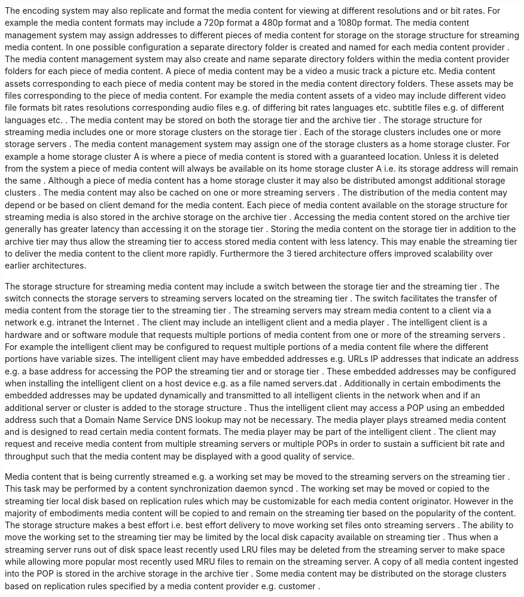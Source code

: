 The encoding system may also replicate and format the media content for viewing at different resolutions and or bit rates. For example the media content formats may include a 720p format a 480p format and a 1080p format. The media content management system may assign addresses to different pieces of media content for storage on the storage structure for streaming media content. In one possible configuration a separate directory folder is created and named for each media content provider . The media content management system may also create and name separate directory folders within the media content provider folders for each piece of media content. A piece of media content may be a video a music track a picture etc. Media content assets corresponding to each piece of media content may be stored in the media content directory folders. These assets may be files corresponding to the piece of media content. For example the media content assets of a video may include different video file formats bit rates resolutions corresponding audio files e.g. of differing bit rates languages etc. subtitle files e.g. of different languages etc. . The media content may be stored on both the storage tier and the archive tier . The storage structure for streaming media includes one or more storage clusters on the storage tier . Each of the storage clusters includes one or more storage servers . The media content management system may assign one of the storage clusters as a home storage cluster. For example a home storage cluster A is where a piece of media content is stored with a guaranteed location. Unless it is deleted from the system a piece of media content will always be available on its home storage cluster A i.e. its storage address will remain the same . Although a piece of media content has a home storage cluster it may also be distributed amongst additional storage clusters . The media content may also be cached on one or more streaming servers . The distribution of the media content may depend or be based on client demand for the media content. Each piece of media content available on the storage structure for streaming media is also stored in the archive storage on the archive tier . Accessing the media content stored on the archive tier generally has greater latency than accessing it on the storage tier . Storing the media content on the storage tier in addition to the archive tier may thus allow the streaming tier to access stored media content with less latency. This may enable the streaming tier to deliver the media content to the client more rapidly. Furthermore the 3 tiered architecture offers improved scalability over earlier architectures.

The storage structure for streaming media content may include a switch between the storage tier and the streaming tier . The switch connects the storage servers to streaming servers located on the streaming tier . The switch facilitates the transfer of media content from the storage tier to the streaming tier . The streaming servers may stream media content to a client via a network e.g. intranet the Internet . The client may include an intelligent client and a media player . The intelligent client is a hardware and or software module that requests multiple portions of media content from one or more of the streaming servers . For example the intelligent client may be configured to request multiple portions of a media content file where the different portions have variable sizes. The intelligent client may have embedded addresses e.g. URLs IP addresses that indicate an address e.g. a base address for accessing the POP the streaming tier and or storage tier . These embedded addresses may be configured when installing the intelligent client on a host device e.g. as a file named servers.dat . Additionally in certain embodiments the embedded addresses may be updated dynamically and transmitted to all intelligent clients in the network when and if an additional server or cluster is added to the storage structure . Thus the intelligent client may access a POP using an embedded address such that a Domain Name Service DNS lookup may not be necessary. The media player plays streamed media content and is designed to read certain media content formats. The media player may be part of the intelligent client . The client may request and receive media content from multiple streaming servers or multiple POPs in order to sustain a sufficient bit rate and throughput such that the media content may be displayed with a good quality of service.

Media content that is being currently streamed e.g. a working set may be moved to the streaming servers on the streaming tier . This task may be performed by a content synchronization daemon syncd . The working set may be moved or copied to the streaming tier local disk based on replication rules which may be customizable for each media content originator. However in the majority of embodiments media content will be copied to and remain on the streaming tier based on the popularity of the content. The storage structure makes a best effort i.e. best effort delivery to move working set files onto streaming servers . The ability to move the working set to the streaming tier may be limited by the local disk capacity available on streaming tier . Thus when a streaming server runs out of disk space least recently used LRU files may be deleted from the streaming server to make space while allowing more popular most recently used MRU files to remain on the streaming server. A copy of all media content ingested into the POP is stored in the archive storage in the archive tier . Some media content may be distributed on the storage clusters based on replication rules specified by a media content provider e.g. customer .
